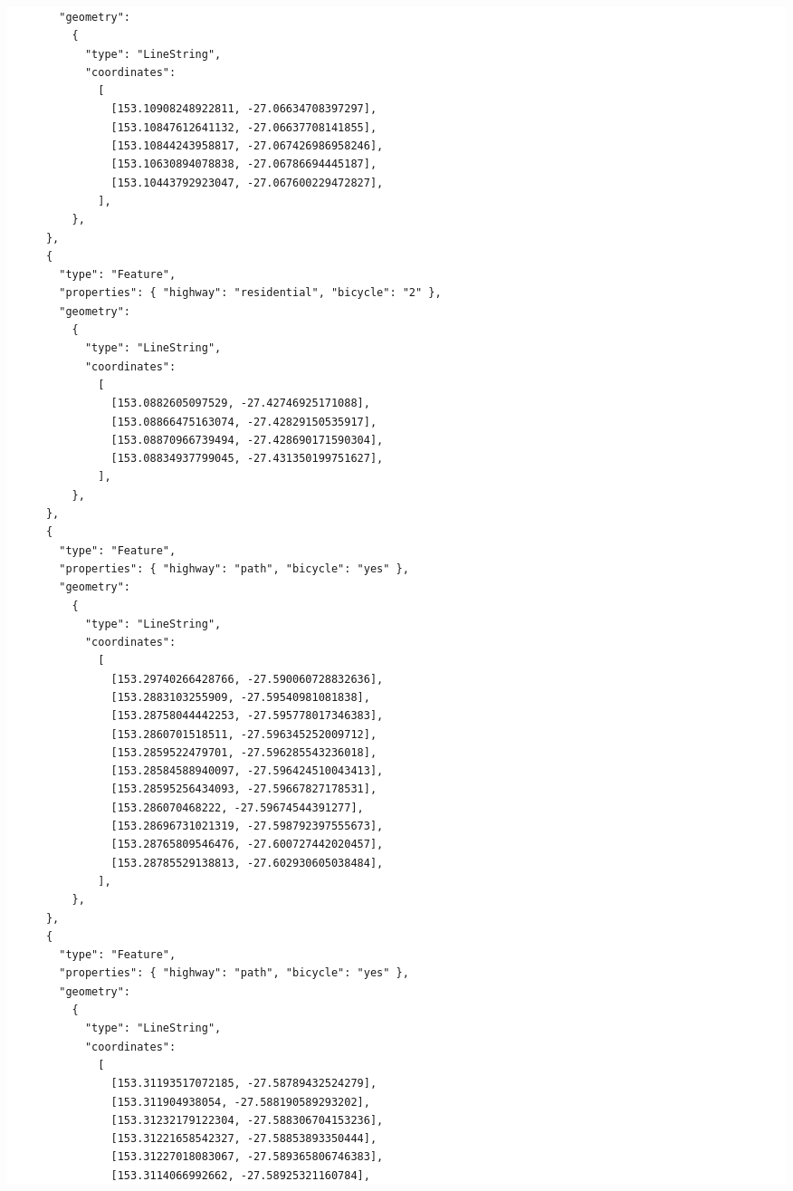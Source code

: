             "geometry":
              {
                "type": "LineString",
                "coordinates":
                  [
                    [153.10908248922811, -27.06634708397297],
                    [153.10847612641132, -27.06637708141855],
                    [153.10844243958817, -27.067426986958246],
                    [153.10630894078838, -27.06786694445187],
                    [153.10443792923047, -27.067600229472827],
                  ],
              },
          },
          {
            "type": "Feature",
            "properties": { "highway": "residential", "bicycle": "2" },
            "geometry":
              {
                "type": "LineString",
                "coordinates":
                  [
                    [153.0882605097529, -27.42746925171088],
                    [153.08866475163074, -27.42829150535917],
                    [153.08870966739494, -27.428690171590304],
                    [153.08834937799045, -27.431350199751627],
                  ],
              },
          },
          {
            "type": "Feature",
            "properties": { "highway": "path", "bicycle": "yes" },
            "geometry":
              {
                "type": "LineString",
                "coordinates":
                  [
                    [153.29740266428766, -27.590060728832636],
                    [153.2883103255909, -27.59540981081838],
                    [153.28758044442253, -27.595778017346383],
                    [153.2860701518511, -27.596345252009712],
                    [153.2859522479701, -27.596285543236018],
                    [153.28584588940097, -27.596424510043413],
                    [153.28595256434093, -27.59667827178531],
                    [153.286070468222, -27.59674544391277],
                    [153.28696731021319, -27.598792397555673],
                    [153.28765809546476, -27.600727442020457],
                    [153.28785529138813, -27.602930605038484],
                  ],
              },
          },
          {
            "type": "Feature",
            "properties": { "highway": "path", "bicycle": "yes" },
            "geometry":
              {
                "type": "LineString",
                "coordinates":
                  [
                    [153.31193517072185, -27.58789432524279],
                    [153.311904938054, -27.588190589293202],
                    [153.31232179122304, -27.588306704153236],
                    [153.31221658542327, -27.58853893350444],
                    [153.31227018083067, -27.589365806746383],
                    [153.3114066992662, -27.58925321160784],